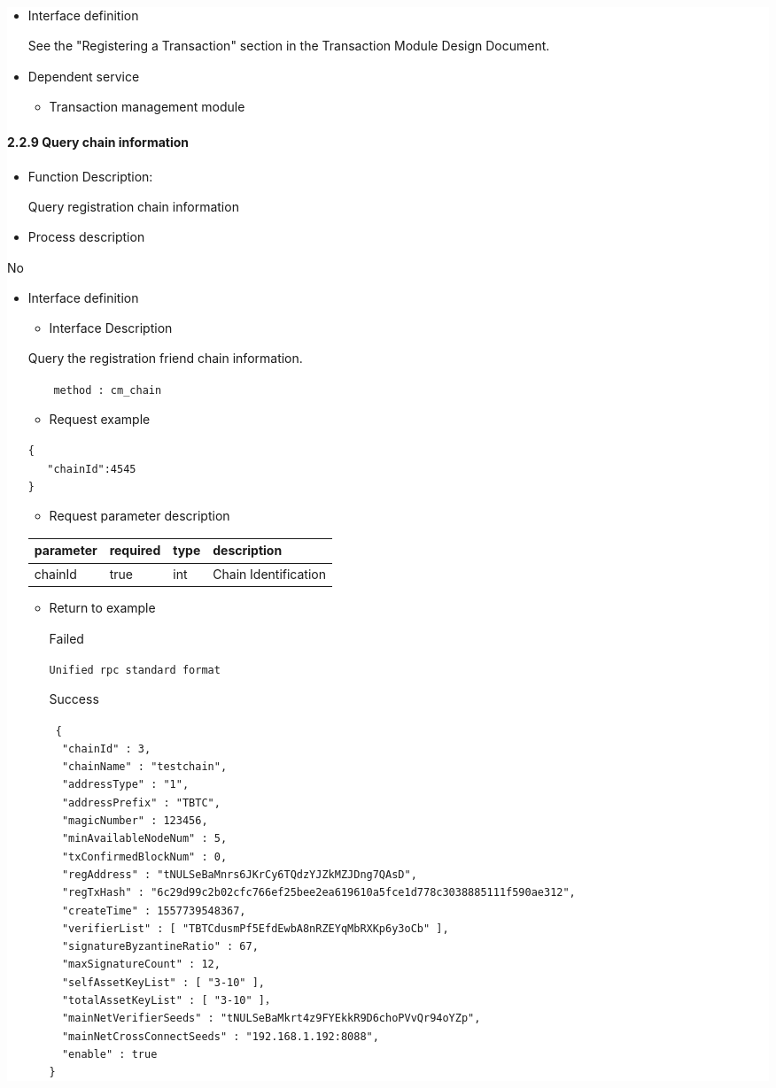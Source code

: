 - Interface definition

  See the "Registering a Transaction" section in the Transaction Module Design Document.

- Dependent service

  [^Description]: What are the services that the text description depends on, and what to do

  - Transaction management module

#### 2.2.9 Query chain information

- Function Description:

  Query registration chain information

- Process description

No

- Interface definition

  - Interface Description

  Query the registration friend chain information.

          method : cm_chain

  - Request example

  ```
  {
     "chainId":4545 
  }
  ```

  - Request parameter description

  | parameter | required | type | description |
  | :-------- | :------- | :--- | ----------- |
  | chainId | true | int | Chain Identification |

  - Return to example

    Failed

    ```
    Unified rpc standard format
    
    ```

    Success

    ```
     {
      "chainId" : 3,
      "chainName" : "testchain",
      "addressType" : "1",
      "addressPrefix" : "TBTC",
      "magicNumber" : 123456,
      "minAvailableNodeNum" : 5,
      "txConfirmedBlockNum" : 0,
      "regAddress" : "tNULSeBaMnrs6JKrCy6TQdzYJZkMZJDng7QAsD",
      "regTxHash" : "6c29d99c2b02cfc766ef25bee2ea619610a5fce1d778c3038885111f590ae312",
      "createTime" : 1557739548367,
      "verifierList" : [ "TBTCdusmPf5EfdEwbA8nRZEYqMbRXKp6y3oCb" ],
      "signatureByzantineRatio" : 67,
      "maxSignatureCount" : 12,
      "selfAssetKeyList" : [ "3-10" ],
      "totalAssetKeyList" : [ "3-10" ]，
      "mainNetVerifierSeeds" : "tNULSeBaMkrt4z9FYEkkR9D6choPVvQr94oYZp",
      "mainNetCrossConnectSeeds" : "192.168.1.192:8088",
      "enable" : true
    }

[^Description]: Reasons for the existence of the module
[^Description]: What does the module do and what it aims to achieve, the goal is to let non-technical personnel know what to do
[^Description]: The positioning of the module in the system, what role, which modules to rely on, what can be done, what can be used to do
[^Description]: Graphic description module hierarchy, component relationship, and description by text
[^Description]: Describes the functional design of the module, which can have a hierarchical relationship, which can be displayed in the form of a graphic and illustrated with text.
[^Description]: Here, which services are provided by the module, the function description of each service, the process description, and the external services depended on the implementation of the interface definition.
[^Description]: Try to avoid communication by using events in business processes
[^Description]: This module must have configuration items
[^Description]: Core object class definition, storage data structure, ...
[^Description]: Required content not covered above